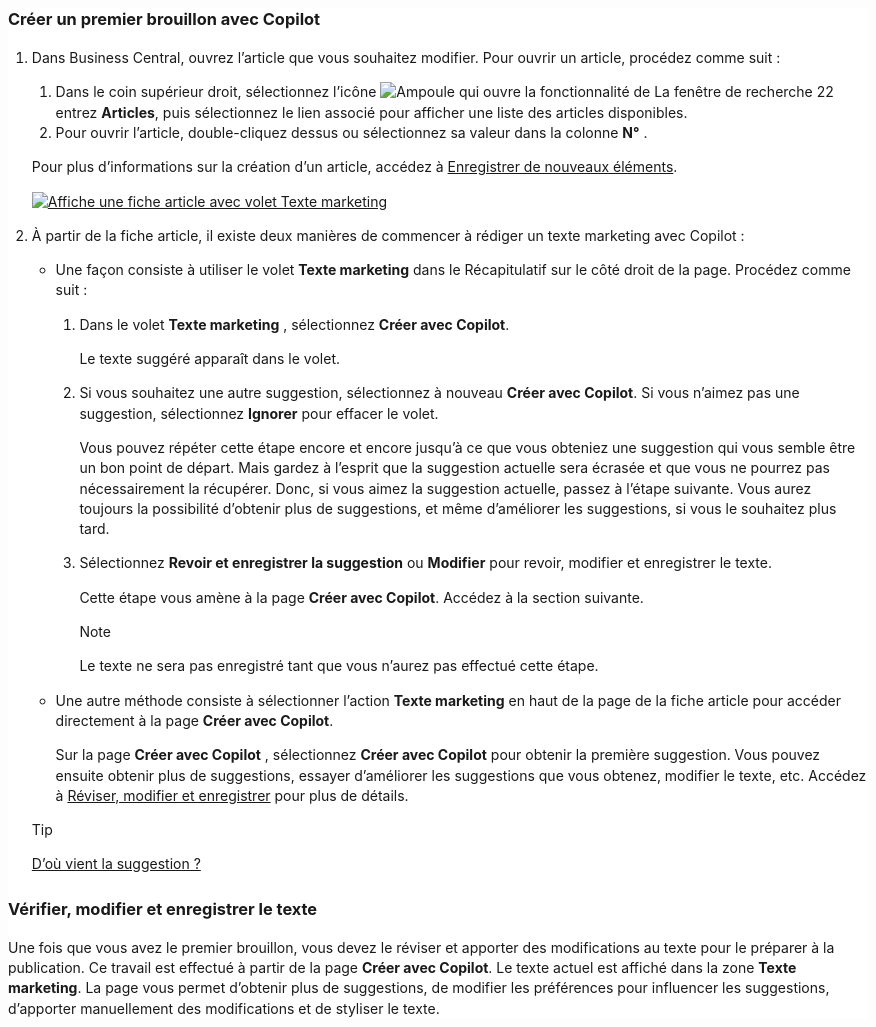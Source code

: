 ### Créer un premier brouillon avec Copilot

1. Dans Business Central, ouvrez l’article que vous souhaitez modifier. Pour ouvrir un article, procédez comme suit :

   1. Dans le coin supérieur droit, sélectionnez l’icône ![Ampoule qui ouvre la fonctionnalité de La fenêtre de recherche 22](media/ui-search/search_small.png "Dites-moi ce que vous voulez faire") entrez **Articles**, puis sélectionnez le lien associé pour afficher une liste des articles disponibles.
   2. Pour ouvrir l’article, double-cliquez dessus ou sélectionnez sa valeur dans la colonne **N°** .

   Pour plus d’informations sur la création d’un article, accédez à [Enregistrer de nouveaux éléments](inventory-how-register-new-items.md).

   [![Affiche une fiche article avec volet Texte marketing](media/create-with-copilot.png)](media/create-with-copilot.png#lightbox)

2. À partir de la fiche article, il existe deux manières de commencer à rédiger un texte marketing avec Copilot :

   - Une façon consiste à utiliser le volet **Texte marketing** dans le Récapitulatif sur le côté droit de la page. Procédez comme suit :

      1. Dans le volet **Texte marketing** , sélectionnez **Créer avec Copilot**.

         Le texte suggéré apparaît dans le volet.
      2. Si vous souhaitez une autre suggestion, sélectionnez à nouveau **Créer avec Copilot**. Si vous n’aimez pas une suggestion, sélectionnez **Ignorer** pour effacer le volet.

         Vous pouvez répéter cette étape encore et encore jusqu’à ce que vous obteniez une suggestion qui vous semble être un bon point de départ. Mais gardez à l’esprit que la suggestion actuelle sera écrasée et que vous ne pourrez pas nécessairement la récupérer. Donc, si vous aimez la suggestion actuelle, passez à l’étape suivante. Vous aurez toujours la possibilité d’obtenir plus de suggestions, et même d’améliorer les suggestions, si vous le souhaitez plus tard.
      3. Sélectionnez **Revoir et enregistrer la suggestion** ou **Modifier** pour revoir, modifier et enregistrer le texte.

         Cette étape vous amène à la page **Créer avec Copilot**. Accédez à la section suivante.

         > [!NOTE]
         > Le texte ne sera pas enregistré tant que vous n’aurez pas effectué cette étape.

   - Une autre méthode consiste à sélectionner l’action **Texte marketing** en haut de la page de la fiche article pour accéder directement à la page **Créer avec Copilot**.

     Sur la page **Créer avec Copilot** , sélectionnez **Créer avec Copilot** pour obtenir la première suggestion. Vous pouvez ensuite obtenir plus de suggestions, essayer d’améliorer les suggestions que vous obtenez, modifier le texte, etc. Accédez à [Réviser, modifier et enregistrer](#review-edit-and-save-text) pour plus de détails.

   > [!TIP]
   > [D’où vient la suggestion ?](ai-faq.md#how-does-copilot-work-where-does-the-suggested-text-come-from)

### Vérifier, modifier et enregistrer le texte

Une fois que vous avez le premier brouillon, vous devez le réviser et apporter des modifications au texte pour le préparer à la publication. Ce travail est effectué à partir de la page **Créer avec Copilot**. Le texte actuel est affiché dans la zone **Texte marketing**. La page vous permet d’obtenir plus de suggestions, de modifier les préférences pour influencer les suggestions, d’apporter manuellement des modifications et de styliser le texte.
